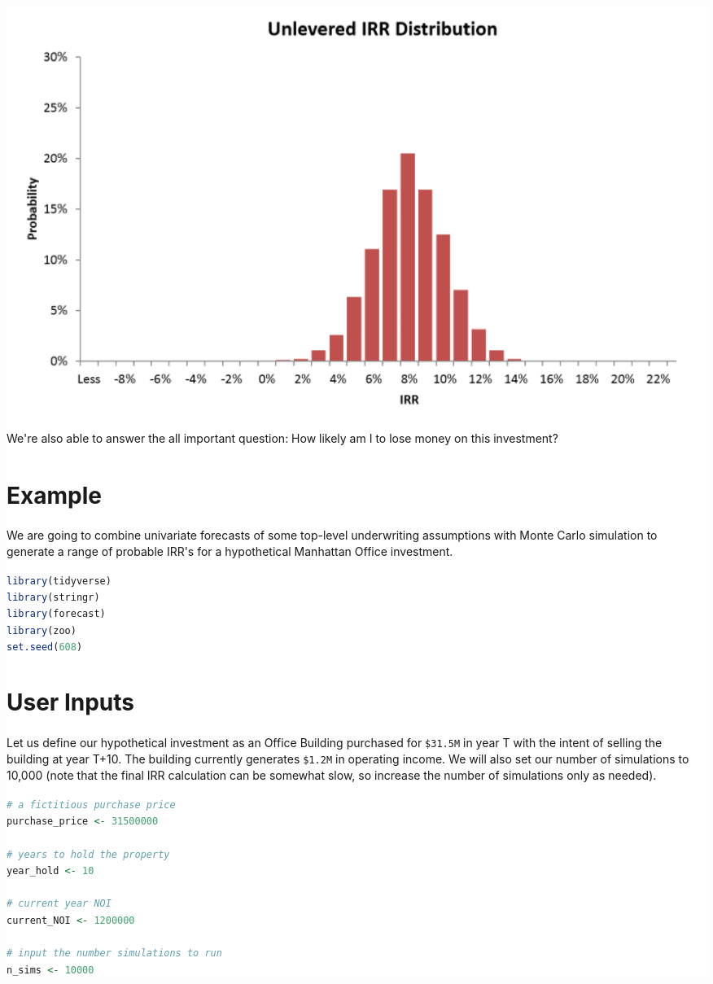 ![Unlevered IRR Ranges](img/unlevered-irr.png)

We're also able to answer the all important question: How likely am I to lose money on this investment?

Example
=======

We are going to combine univariate forecasts of some top-level underwriting assumptions with Monte Carlo simulation to generate a range of probable IRR's for a hypothetical Manhattan Office investment.

``` r
library(tidyverse)
library(stringr)
library(forecast)
library(zoo)
set.seed(608)
```

User Inputs
===========

Let us define our hypothetical investment as an Office Building purchased for `$31.5M` in year T with the intent of selling the building at year T+10. The building currently generates `$1.2M` in operating income. We will also set our number of simulations to 10,000 (note that the final IRR calculation can be somewhat slow, so increase the number of simulations only as needed).

``` r
# a fictitious purchase price
purchase_price <- 31500000

# years to hold the property
year_hold <- 10

# current year NOI
current_NOI <- 1200000

# input the number simulations to run
n_sims <- 10000
```
